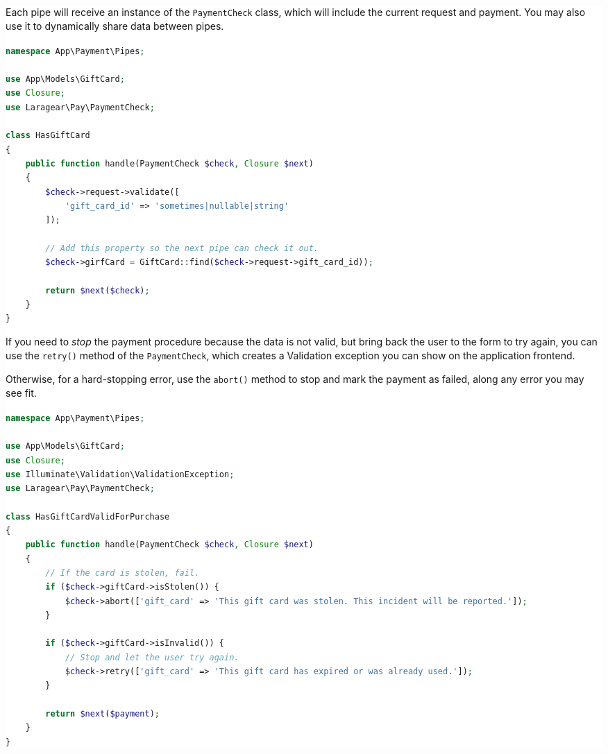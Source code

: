 Each pipe will receive an instance of the `PaymentCheck` class, which will include the current request and payment. You may also use it to dynamically share data between pipes.

```php
namespace App\Payment\Pipes;

use App\Models\GiftCard;
use Closure;
use Laragear\Pay\PaymentCheck;

class HasGiftCard 
{
    public function handle(PaymentCheck $check, Closure $next)
    {   
        $check->request->validate([
            'gift_card_id' => 'sometimes|nullable|string'
        ]);
    
        // Add this property so the next pipe can check it out.
        $check->girfCard = GiftCard::find($check->request->gift_card_id));
        
        return $next($check);
    }
}
```

If you need to _stop_ the payment procedure because the data is not valid, but bring back the user to the form to try again, you can use the `retry()` method of the `PaymentCheck`, which creates a Validation exception you can show on the application frontend.

Otherwise, for a hard-stopping error, use the `abort()` method to stop and mark the payment as failed, along any error you may see fit.

```php
namespace App\Payment\Pipes;

use App\Models\GiftCard;
use Closure;
use Illuminate\Validation\ValidationException;
use Laragear\Pay\PaymentCheck;

class HasGiftCardValidForPurchase 
{
    public function handle(PaymentCheck $check, Closure $next)
    {
        // If the card is stolen, fail.
        if ($check->giftCard->isStolen()) {
            $check->abort(['gift_card' => 'This gift card was stolen. This incident will be reported.']);
        }
        
        if ($check->giftCard->isInvalid()) {
            // Stop and let the user try again.    
            $check->retry(['gift_card' => 'This gift card has expired or was already used.']);
        }
        
        return $next($payment);
    }
}
```
